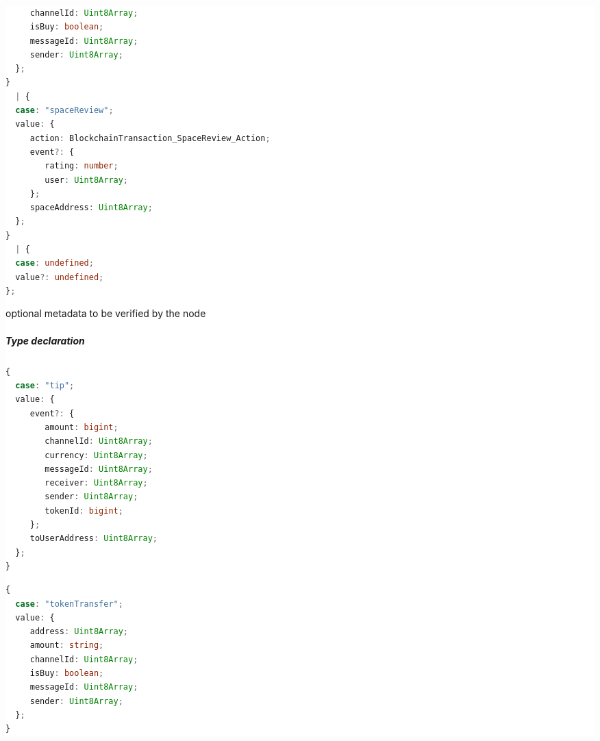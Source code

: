 ```ts
     channelId: Uint8Array;
     isBuy: boolean;
     messageId: Uint8Array;
     sender: Uint8Array;
  };
}
  | {
  case: "spaceReview";
  value: {
     action: BlockchainTransaction_SpaceReview_Action;
     event?: {
        rating: number;
        user: Uint8Array;
     };
     spaceAddress: Uint8Array;
  };
}
  | {
  case: undefined;
  value?: undefined;
};
```

optional metadata to be verified by the node

##### Type declaration

```ts
{
  case: "tip";
  value: {
     event?: {
        amount: bigint;
        channelId: Uint8Array;
        currency: Uint8Array;
        messageId: Uint8Array;
        receiver: Uint8Array;
        sender: Uint8Array;
        tokenId: bigint;
     };
     toUserAddress: Uint8Array;
  };
}
```

```ts
{
  case: "tokenTransfer";
  value: {
     address: Uint8Array;
     amount: string;
     channelId: Uint8Array;
     isBuy: boolean;
     messageId: Uint8Array;
     sender: Uint8Array;
  };
}
```

